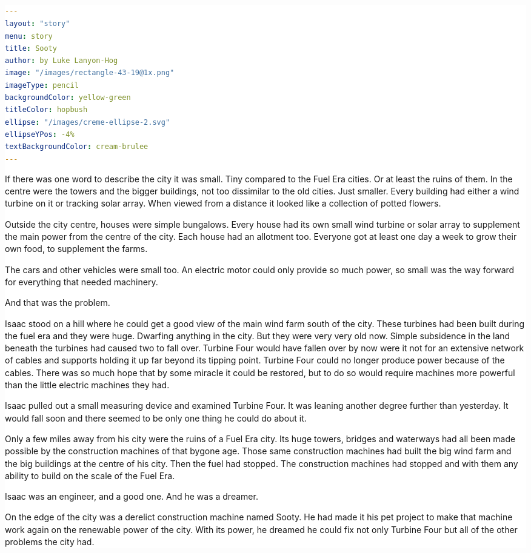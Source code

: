 ```yaml
---
layout: "story"
menu: story
title: Sooty
author: by Luke Lanyon-Hog
image: "/images/rectangle-43-19@1x.png"
imageType: pencil
backgroundColor: yellow-green
titleColor: hopbush
ellipse: "/images/creme-ellipse-2.svg"
ellipseYPos: -4%
textBackgroundColor: cream-brulee
---
```

If there was one word to describe the city it was small. Tiny compared to the Fuel Era cities. Or at least the ruins of them. In the centre were the towers and the bigger buildings, not too dissimilar to the old cities. Just smaller. Every building had either a wind turbine on it or tracking solar array. When viewed from a distance it looked like a collection of potted flowers.


Outside the city centre, houses were simple bungalows. Every house had its own small wind turbine or solar array to supplement the main power from the centre of the city. Each house had an allotment too. Everyone got at least one day a week to grow their own food, to supplement the farms.


The cars and other vehicles were small too. An electric motor could only provide so much power, so small was the way forward for everything that needed machinery.


And that was the problem.



Isaac stood on a hill where he could get a good view of the main wind farm south of the city. These turbines had been built during the fuel era and they were huge. Dwarfing anything in the city. But they were very very old now. Simple subsidence in the land beneath the turbines had caused two to fall over. Turbine Four would have fallen over by now were it not for an extensive network of cables and supports holding it up far beyond its tipping point. Turbine Four could no longer produce power because of the cables. There was so much hope that by some miracle it could be restored, but to do so would require machines more powerful than the little electric machines they had.


Isaac pulled out a small measuring device and examined Turbine Four. It was leaning another degree further than yesterday. It would fall soon and there seemed to be only one thing he could do about it.

Only a few miles away from his city were the ruins of a Fuel Era city. Its huge towers, bridges and waterways had all been made possible by the construction machines of that bygone age. Those same construction machines had built the big wind farm and the big buildings at the centre of his city. Then the fuel had stopped. The construction machines had stopped and with them any ability to build on the scale of the Fuel Era.

Isaac was an engineer, and a good one. And he was a dreamer. 


On the edge of the city was a derelict construction machine named Sooty. He had made it his pet project to make that machine work again on the renewable power of the city. With its power, he dreamed he could fix not only Turbine Four but all of the other problems the city had.
